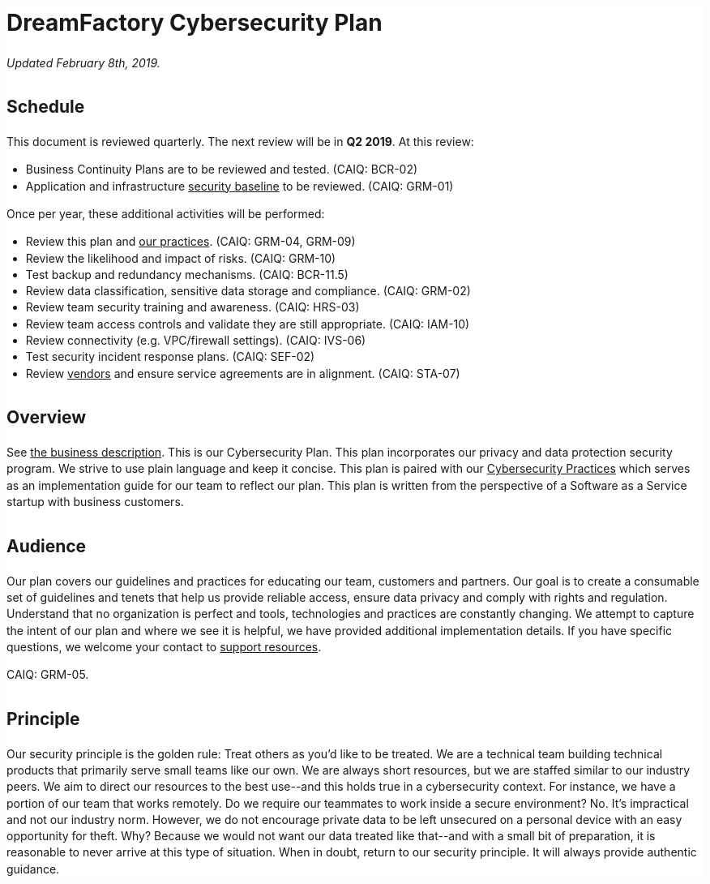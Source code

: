 # DreamFactory Cybersecurity Plan

*Updated February 8th, 2019.*

## Schedule

This document is reviewed quarterly. The next review will be in **Q2 2019**. At this review:
 * Business Continuity Plans are to be reviewed and tested. (CAIQ: BCR-02)
 * Application and infrastructure [security baseline](PRACTICES.md#External_Monitoring) to be reviewed. (CAIQ: GRM-01)

Once per year, these additional activities will be performed:
 * Review this plan and [our practices](PRACTICES.md). (CAIQ: GRM-04, GRM-09)
 * Review the likelihood and impact of risks. (CAIQ: GRM-10)
 * Test backup and redundancy mechanisms. (CAIQ: BCR-11.5)
 * Review data classification, sensitive data storage and compliance. (CAIQ: GRM-02)
 * Review team security training and awareness. (CAIQ: HRS-03)
 * Review team access controls and validate they are still appropriate. (CAIQ: IAM-10)
 * Review connectivity (e.g. VPC/firewall settings). (CAIQ: IVS-06)
 * Test security incident response plans. (CAIQ: SEF-02)
 * Review [vendors](PRACTICES.md#Vendors) and ensure service agreements are in alignment. (CAIQ: STA-07)

## Overview

See [the business description](BUSINESS.md#overview). This is our Cybersecurity Plan. This plan incorporates our privacy and data protection security program. We strive to use plain language and keep it concise. This plan is paired with our [Cybersecurity Practices](PRACTICES.md) which serves as an implementation guide for our team to reflect our plan. This plan is written from the perspective of a Software as a Service startup with business customers.

## Audience

Our plan covers our guidelines and practices for educating our team, customers and partners. Our goal is to create a consumable set of guidelines and tenets that help us provide reliable access, ensure data privacy and comply with rights and regulation. Understand that no organization is perfect and tools, technologies and practices are constantly changing. We attempt to capture the intent of our plan and where we see it is helpful, we have provided additional implementation details. If you have specific questions, we welcome your contact to [support resources](BUSINESS.md#support).

CAIQ: GRM-05.

## Principle

Our security principle is the golden rule: Treat others as you’d like to be treated. We are a technical team building technical products that primarily serve small teams like our own. We are always short resources, but we are staffed similar to our industry peers. We aim to direct our resources to the best use--and this holds true in a cybersecurity context. For instance, we have a portion of our team that works remotely. Do we require our teammates to work inside a secure environment? No. It’s impractical and not our industry norm. However, we do not encourage private data to be left unsecured on a personal device with an easy opportunity for theft. Why? Because we would not want our data treated like that--and with a small bit of preparation, it is reasonable to never arrive at this type of situation. When in doubt, return to our security principle. It will always provide authentic guidance.
